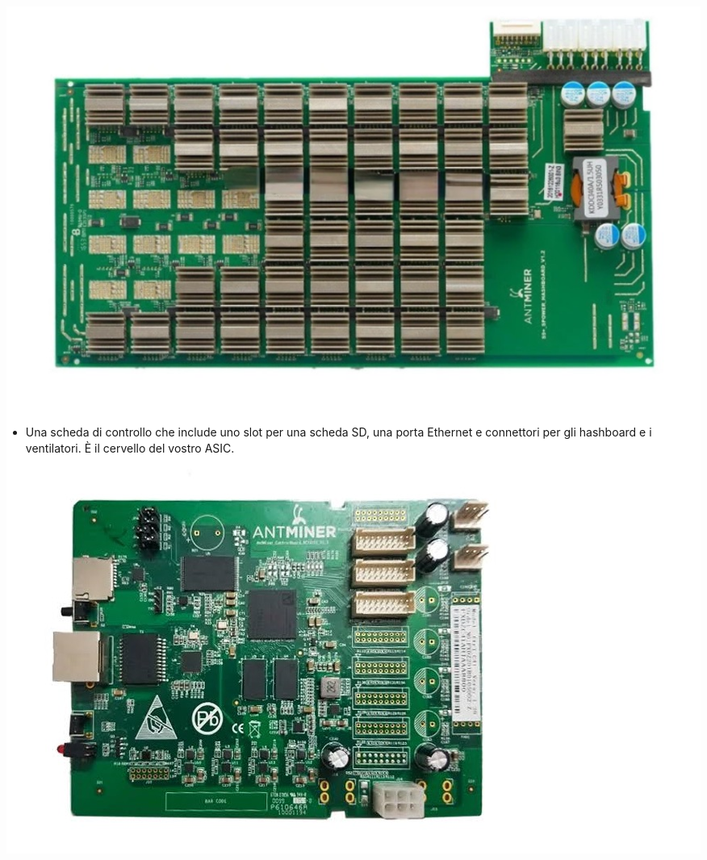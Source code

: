 ![image](assets/guide-achat/2.jpeg)

- Una scheda di controllo che include uno slot per una scheda SD, una porta Ethernet e connettori per gli hashboard e i ventilatori. È il cervello del vostro ASIC.

![image](assets/guide-achat/3.jpeg)

